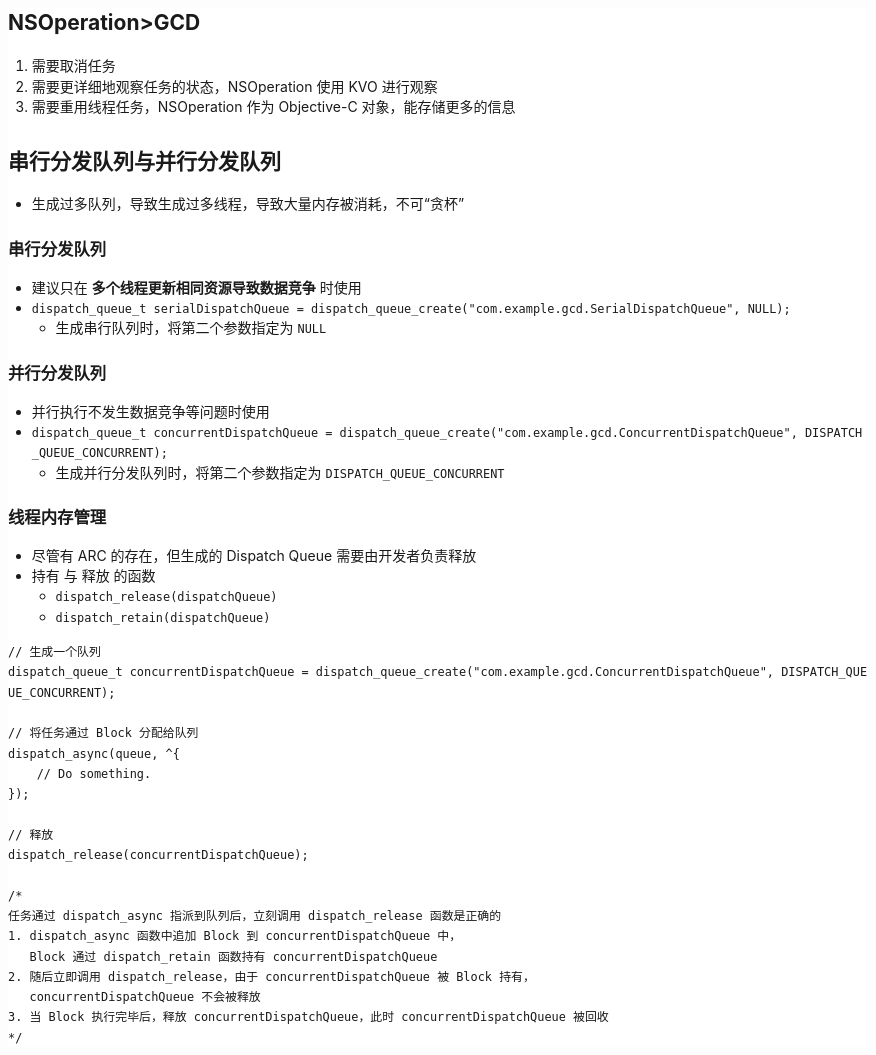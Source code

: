 ## NSOperation>GCD
1. 需要取消任务
2. 需要更详细地观察任务的状态，NSOperation 使用 KVO 进行观察
3. 需要重用线程任务，NSOperation 作为 Objective-C 对象，能存储更多的信息


## 串行分发队列与并行分发队列
- 生成过多队列，导致生成过多线程，导致大量内存被消耗，不可“贪杯”

### 串行分发队列
- 建议只在 **多个线程更新相同资源导致数据竞争** 时使用
- `dispatch_queue_t serialDispatchQueue = dispatch_queue_create("com.example.gcd.SerialDispatchQueue", NULL);`
	- 生成串行队列时，将第二个参数指定为 `NULL`

### 并行分发队列
- 并行执行不发生数据竞争等问题时使用
- `dispatch_queue_t concurrentDispatchQueue = dispatch_queue_create("com.example.gcd.ConcurrentDispatchQueue", DISPATCH_QUEUE_CONCURRENT);`
	- 生成并行分发队列时，将第二个参数指定为 `DISPATCH_QUEUE_CONCURRENT`

### 线程内存管理 
- 尽管有 ARC 的存在，但生成的 Dispatch Queue 需要由开发者负责释放
- 持有 与 释放 的函数
	- `dispatch_release(dispatchQueue)`
	- `dispatch_retain(dispatchQueue)`

```objc
// 生成一个队列
dispatch_queue_t concurrentDispatchQueue = dispatch_queue_create("com.example.gcd.ConcurrentDispatchQueue", DISPATCH_QUEUE_CONCURRENT);

// 将任务通过 Block 分配给队列
dispatch_async(queue, ^{
	// Do something.
});

// 释放
dispatch_release(concurrentDispatchQueue);

/*
任务通过 dispatch_async 指派到队列后，立刻调用 dispatch_release 函数是正确的
1. dispatch_async 函数中追加 Block 到 concurrentDispatchQueue 中，
   Block 通过 dispatch_retain 函数持有 concurrentDispatchQueue
2. 随后立即调用 dispatch_release，由于 concurrentDispatchQueue 被 Block 持有，
   concurrentDispatchQueue 不会被释放
3. 当 Block 执行完毕后，释放 concurrentDispatchQueue，此时 concurrentDispatchQueue 被回收
*/
```
